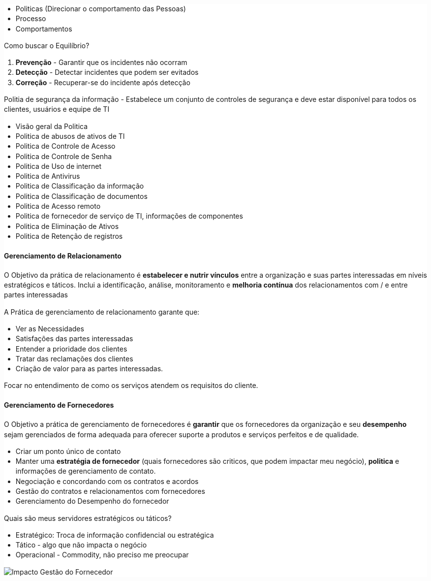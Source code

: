 * Politicas (Direcionar o comportamento das Pessoas)
* Processo
* Comportamentos

Como buscar o Equilíbrio?

1. **Prevenção** - Garantir que os incidentes não ocorram
2. **Detecção** - Detectar incidentes que podem ser evitados
3. **Correção** - Recuperar-se do incidente após detecção

Politia de segurança da informação - Estabelece um conjunto de controles de segurança e deve estar disponível para todos os clientes, usuários e equipe de TI

* Visão geral da Politica
* Politica de abusos de ativos de TI
* Politica de Controle de Acesso
* Politica de Controle de Senha
* Politica de Uso de internet
* Politica de Antivirus
* Politica de Classificação da informação
* Politica de Classificação de documentos
* Politica de Acesso remoto
* Politica de fornecedor de serviço de TI, informações de componentes
* Politica de Eliminação de Ativos
* Politica de Retenção de registros

#### Gerenciamento de Relacionamento

O Objetivo da prática de relacionamento é **estabelecer e nutrir vínculos** entre a organização e suas partes interessadas em níveis estratégicos e táticos. Inclui a identificação, análise, monitoramento e **melhoria contínua** dos relacionamentos com / e entre partes interessadas

A Prática de gerenciamento de relacionamento garante que:

* Ver as Necessidades
* Satisfações das partes interessadas
* Entender a prioridade dos clientes
* Tratar das reclamações dos clientes
* Criação de valor para as partes interessadas.

Focar no entendimento de como os serviços atendem os requisitos do cliente.

#### Gerenciamento de Fornecedores

O Objetivo a prática de gerenciamento de fornecedores é **garantir** que os fornecedores da organização e seu **desempenho** sejam gerenciados de forma adequada para oferecer suporte a produtos e serviços perfeitos e de qualidade.

* Criar um ponto único de contato
* Manter uma **estratégia de fornecedor** (quais fornecedores são criticos, que podem impactar meu negócio), **politica** e informações de gerenciamento de contato.
* Negociação e concordando com os contratos e acordos
* Gestão do contratos e relacionamentos com fornecedores
* Gerenciamento do Desempenho do fornecedor

Quais são meus servidores estratégicos ou táticos?

* Estratégico: Troca de informação confidencial ou estratégica
* Tático - algo que não impacta o negócio
* Operacional - Commodity, não preciso me preocupar

![Impacto Gestão do Fornecedor](/Images/GestaoFornecedor.PNG)


